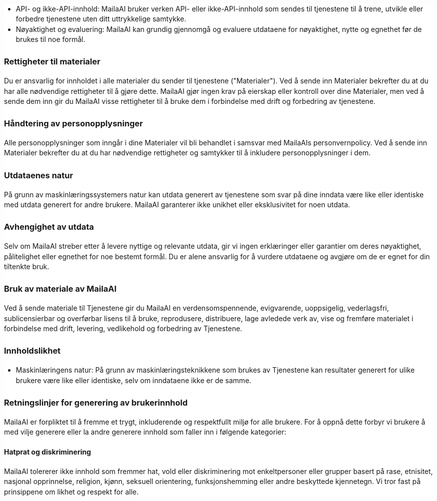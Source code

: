- API- og ikke-API-innhold: MailaAI bruker verken API- eller ikke-API-innhold som sendes til tjenestene til å trene, utvikle eller forbedre tjenestene uten ditt uttrykkelige samtykke.
- Nøyaktighet og evaluering: MailaAI kan grundig gjennomgå og evaluere utdataene for nøyaktighet, nytte og egnethet før de brukes til noe formål.

### Rettigheter til materialer

Du er ansvarlig for innholdet i alle materialer du sender til tjenestene ("Materialer"). Ved å sende inn Materialer bekrefter du at du har alle nødvendige rettigheter til å gjøre dette. MailaAI gjør ingen krav på eierskap eller kontroll over dine Materialer, men ved å sende dem inn gir du MailaAI visse rettigheter til å bruke dem i forbindelse med drift og forbedring av tjenestene.

### Håndtering av personopplysninger

Alle personopplysninger som inngår i dine Materialer vil bli behandlet i samsvar med MailaAIs personvernpolicy. Ved å sende inn Materialer bekrefter du at du har nødvendige rettigheter og samtykker til å inkludere personopplysninger i dem.

### Utdataenes natur

På grunn av maskinlæringssystemers natur kan utdata generert av tjenestene som svar på dine inndata være like eller identiske med utdata generert for andre brukere. MailaAI garanterer ikke unikhet eller eksklusivitet for noen utdata.

### Avhengighet av utdata

Selv om MailaAI streber etter å levere nyttige og relevante utdata, gir vi ingen erklæringer eller garantier om deres nøyaktighet, pålitelighet eller egnethet for noe bestemt formål. Du er alene ansvarlig for å vurdere utdataene og avgjøre om de er egnet for din tiltenkte bruk.

### Bruk av materiale av MailaAI

Ved å sende materiale til Tjenestene gir du MailaAI en verdensomspennende, evigvarende, uoppsigelig, vederlagsfri, sublicensierbar og overførbar lisens til å bruke, reprodusere, distribuere, lage avledede verk av, vise og fremføre materialet i forbindelse med drift, levering, vedlikehold og forbedring av Tjenestene.

### Innholdslikhet

- Maskinlæringens natur: På grunn av maskinlæringsteknikkene som brukes av Tjenestene kan resultater generert for ulike brukere være like eller identiske, selv om inndataene ikke er de samme.

### Retningslinjer for generering av brukerinnhold

MailaAI er forpliktet til å fremme et trygt, inkluderende og respektfullt miljø for alle brukere. For å oppnå dette forbyr vi brukere å med vilje generere eller la andre generere innhold som faller inn i følgende kategorier:

#### Hatprat og diskriminering

MailaAI tolererer ikke innhold som fremmer hat, vold eller diskriminering mot enkeltpersoner eller grupper basert på rase, etnisitet, nasjonal opprinnelse, religion, kjønn, seksuell orientering, funksjonshemming eller andre beskyttede kjennetegn. Vi tror fast på prinsippene om likhet og respekt for alle.
